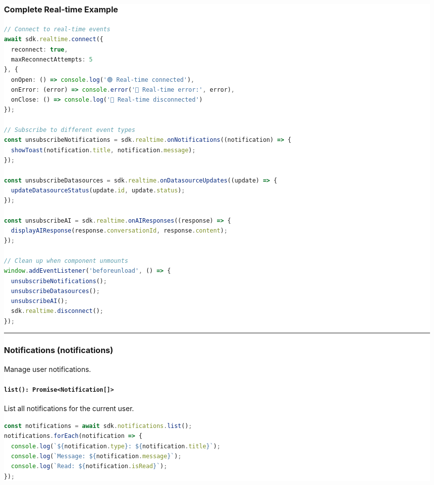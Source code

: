 ### Complete Real-time Example

```typescript
// Connect to real-time events
await sdk.realtime.connect({
  reconnect: true,
  maxReconnectAttempts: 5
}, {
  onOpen: () => console.log('🟢 Real-time connected'),
  onError: (error) => console.error('🔴 Real-time error:', error),
  onClose: () => console.log('🔵 Real-time disconnected')
});

// Subscribe to different event types
const unsubscribeNotifications = sdk.realtime.onNotifications((notification) => {
  showToast(notification.title, notification.message);
});

const unsubscribeDatasources = sdk.realtime.onDatasourceUpdates((update) => {
  updateDatasourceStatus(update.id, update.status);
});

const unsubscribeAI = sdk.realtime.onAIResponses((response) => {
  displayAIResponse(response.conversationId, response.content);
});

// Clean up when component unmounts
window.addEventListener('beforeunload', () => {
  unsubscribeNotifications();
  unsubscribeDatasources();
  unsubscribeAI();
  sdk.realtime.disconnect();
});
```

---

### Notifications (notifications)

Manage user notifications.

#### `list(): Promise<Notification[]>`

List all notifications for the current user.

```typescript
const notifications = await sdk.notifications.list();
notifications.forEach(notification => {
  console.log(`${notification.type}: ${notification.title}`);
  console.log(`Message: ${notification.message}`);
  console.log(`Read: ${notification.isRead}`);
});
```
